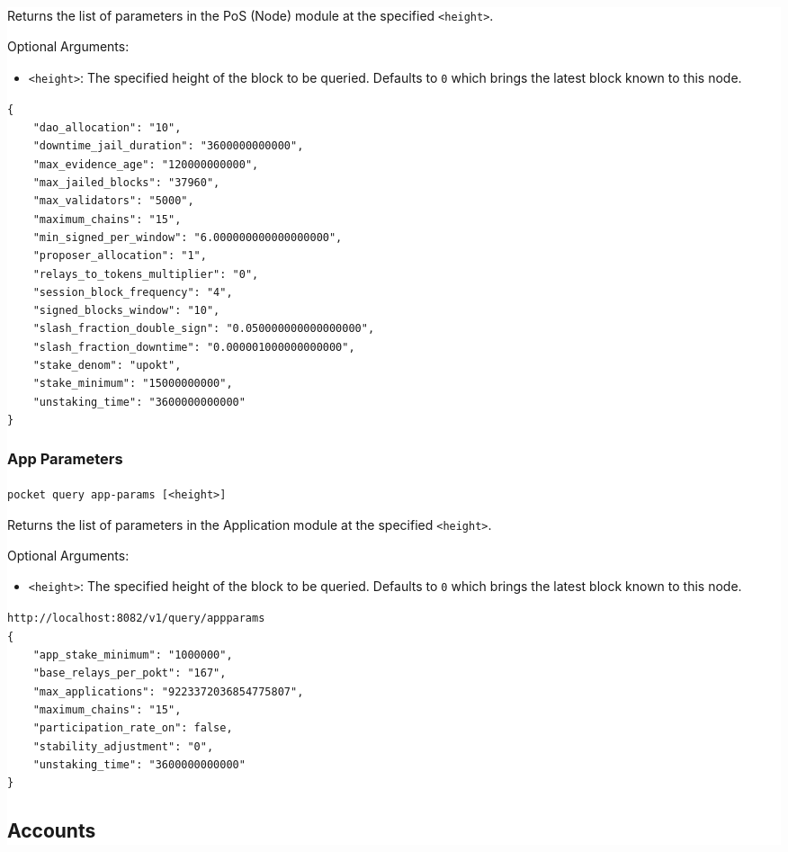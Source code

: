 Returns the list of parameters in the PoS \(Node\) module at the specified `<height>`.

Optional Arguments:

* `<height>`: The specified height of the block to be queried. Defaults to `0` which brings the latest block known to this node.

```text
{
    "dao_allocation": "10",
    "downtime_jail_duration": "3600000000000",
    "max_evidence_age": "120000000000",
    "max_jailed_blocks": "37960",
    "max_validators": "5000",
    "maximum_chains": "15",
    "min_signed_per_window": "6.000000000000000000",
    "proposer_allocation": "1",
    "relays_to_tokens_multiplier": "0",
    "session_block_frequency": "4",
    "signed_blocks_window": "10",
    "slash_fraction_double_sign": "0.050000000000000000",
    "slash_fraction_downtime": "0.000001000000000000",
    "stake_denom": "upokt",
    "stake_minimum": "15000000000",
    "unstaking_time": "3600000000000"
}
```

### App Parameters

```text
pocket query app-params [<height>]
```

Returns the list of parameters in the Application module at the specified `<height>`.

Optional Arguments:

* `<height>`: The specified height of the block to be queried. Defaults to `0` which brings the latest block known to this node.

```text
http://localhost:8082/v1/query/appparams
{
    "app_stake_minimum": "1000000",
    "base_relays_per_pokt": "167",
    "max_applications": "9223372036854775807",
    "maximum_chains": "15",
    "participation_rate_on": false,
    "stability_adjustment": "0",
    "unstaking_time": "3600000000000"
}
```

## Accounts

